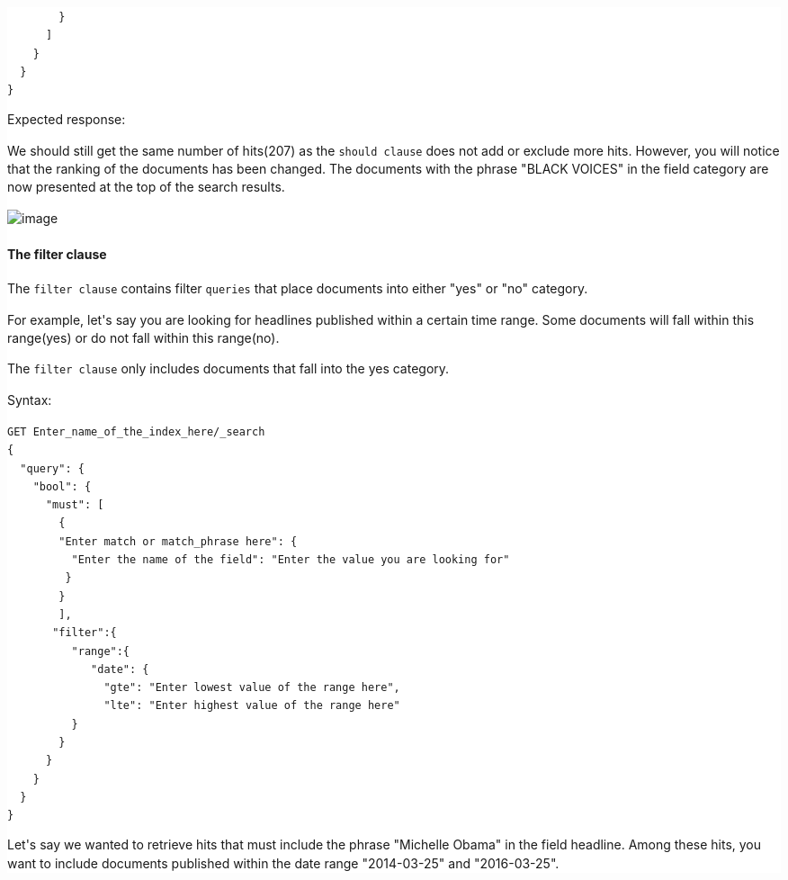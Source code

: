 ```
        }
      ]
    }
  }
}
```
Expected response: 

We should still get the same number of hits(207) as the `should clause` does not add or exclude more hits. However, you will notice that the ranking of the documents has been changed. The documents with the phrase "BLACK VOICES" in the field category are now presented at the top of the search results.

![image](https://user-images.githubusercontent.com/60980933/108632370-be4c0180-742b-11eb-8c03-75c7809b54b8.png)

#### The filter clause
The `filter clause` contains filter `queries` that place documents into either "yes" or "no" category.

For example, let's say you are looking for headlines published within a certain time range. Some documents will fall within this range(yes) or do not fall within this range(no).

The `filter clause` only includes documents that fall into the yes category.

Syntax:
```
GET Enter_name_of_the_index_here/_search
{
  "query": {
    "bool": {
      "must": [
        {
        "Enter match or match_phrase here": {
          "Enter the name of the field": "Enter the value you are looking for" 
         }
        }
        ],
       "filter":{
          "range":{
             "date": {
               "gte": "Enter lowest value of the range here",
               "lte": "Enter highest value of the range here"
          }
        }
      }
    }
  }
}
```
Let's say we wanted to retrieve hits that must include the phrase "Michelle Obama" in the field headline. Among these hits, you want to include documents published within the date range "2014-03-25" and "2016-03-25".
